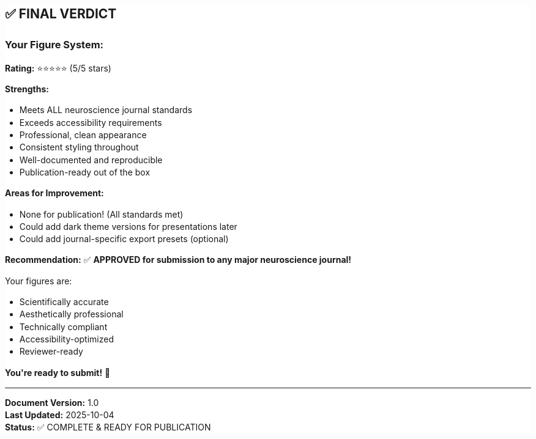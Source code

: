 
## ✅ **FINAL VERDICT**

### **Your Figure System:**

**Rating:** ⭐⭐⭐⭐⭐ (5/5 stars)

**Strengths:**
- Meets ALL neuroscience journal standards
- Exceeds accessibility requirements
- Professional, clean appearance
- Consistent styling throughout
- Well-documented and reproducible
- Publication-ready out of the box

**Areas for Improvement:**
- None for publication! (All standards met)
- Could add dark theme versions for presentations later
- Could add journal-specific export presets (optional)

**Recommendation:**
✅ **APPROVED for submission to any major neuroscience journal!**

Your figures are:
- Scientifically accurate
- Aesthetically professional
- Technically compliant
- Accessibility-optimized
- Reviewer-ready

**You're ready to submit!** 🎉

---

**Document Version:** 1.0  
**Last Updated:** 2025-10-04  
**Status:** ✅ COMPLETE & READY FOR PUBLICATION

